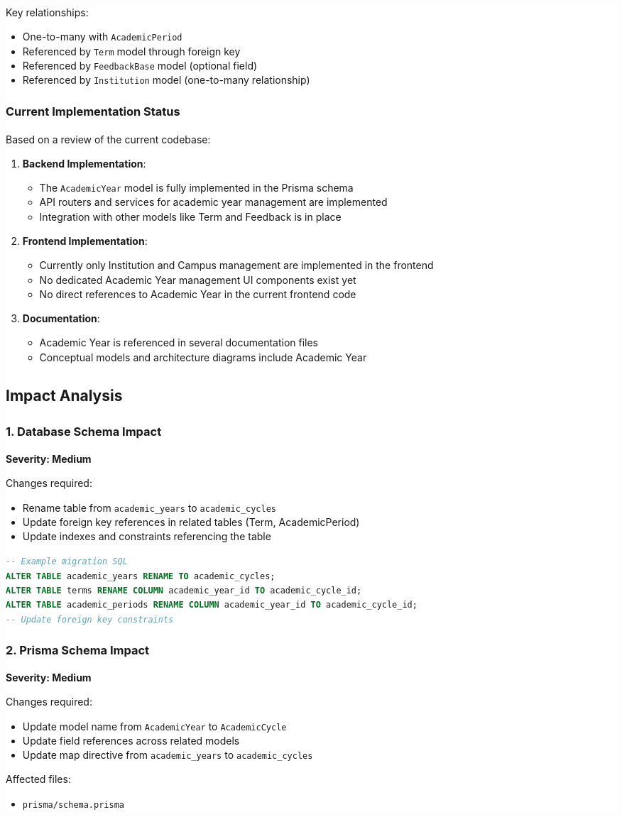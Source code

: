 Key relationships:
- One-to-many with `AcademicPeriod`
- Referenced by `Term` model through foreign key
- Referenced by `FeedbackBase` model (optional field)
- Referenced by `Institution` model (one-to-many relationship)

### Current Implementation Status

Based on a review of the current codebase:

1. **Backend Implementation**:
   - The `AcademicYear` model is fully implemented in the Prisma schema
   - API routers and services for academic year management are implemented
   - Integration with other models like Term and Feedback is in place

2. **Frontend Implementation**:
   - Currently only Institution and Campus management are implemented in the frontend
   - No dedicated Academic Year management UI components exist yet
   - No direct references to Academic Year in the current frontend code

3. **Documentation**:
   - Academic Year is referenced in several documentation files
   - Conceptual models and architecture diagrams include Academic Year

## Impact Analysis

### 1. Database Schema Impact

**Severity: Medium**

Changes required:
- Rename table from `academic_years` to `academic_cycles`
- Update foreign key references in related tables (Term, AcademicPeriod)
- Update indexes and constraints referencing the table

```sql
-- Example migration SQL
ALTER TABLE academic_years RENAME TO academic_cycles;
ALTER TABLE terms RENAME COLUMN academic_year_id TO academic_cycle_id;
ALTER TABLE academic_periods RENAME COLUMN academic_year_id TO academic_cycle_id;
-- Update foreign key constraints
```

### 2. Prisma Schema Impact

**Severity: Medium**

Changes required:
- Update model name from `AcademicYear` to `AcademicCycle`
- Update field references across related models
- Update map directive from `academic_years` to `academic_cycles`

Affected files:
- `prisma/schema.prisma`
